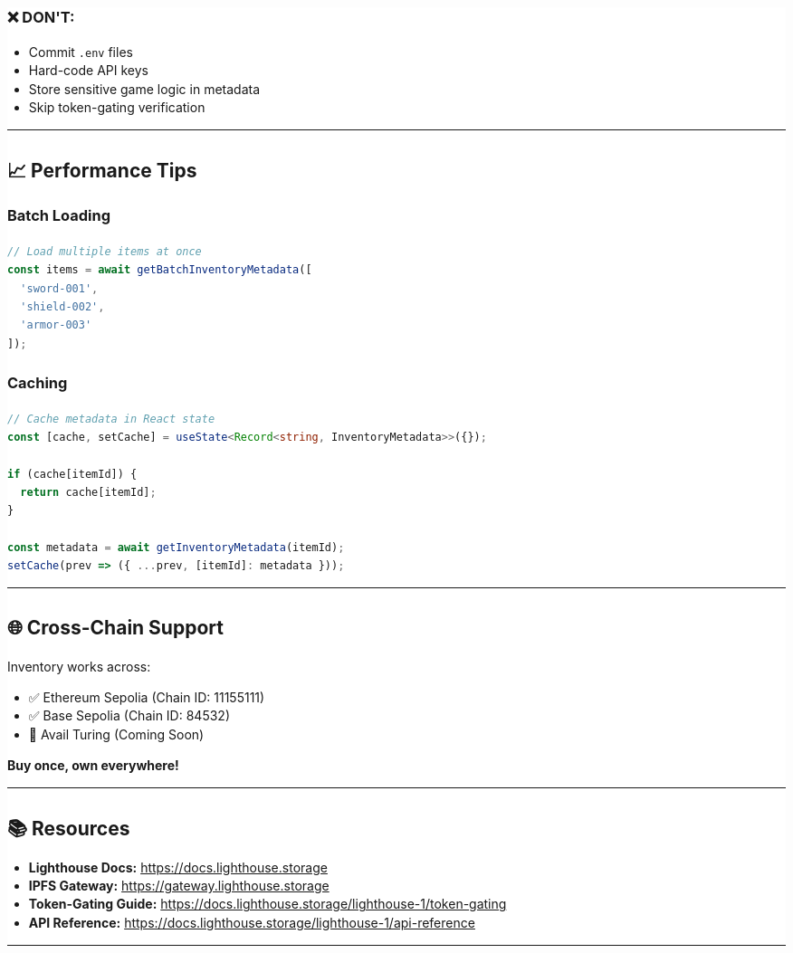 ### **❌ DON'T:**
- Commit `.env` files
- Hard-code API keys
- Store sensitive game logic in metadata
- Skip token-gating verification

---

## 📈 **Performance Tips**

### **Batch Loading**
```typescript
// Load multiple items at once
const items = await getBatchInventoryMetadata([
  'sword-001',
  'shield-002',
  'armor-003'
]);
```

### **Caching**
```typescript
// Cache metadata in React state
const [cache, setCache] = useState<Record<string, InventoryMetadata>>({});

if (cache[itemId]) {
  return cache[itemId];
}

const metadata = await getInventoryMetadata(itemId);
setCache(prev => ({ ...prev, [itemId]: metadata }));
```

---

## 🌐 **Cross-Chain Support**

Inventory works across:
- ✅ Ethereum Sepolia (Chain ID: 11155111)
- ✅ Base Sepolia (Chain ID: 84532)
- 🔄 Avail Turing (Coming Soon)

**Buy once, own everywhere!**

---

## 📚 **Resources**

- **Lighthouse Docs:** https://docs.lighthouse.storage
- **IPFS Gateway:** https://gateway.lighthouse.storage
- **Token-Gating Guide:** https://docs.lighthouse.storage/lighthouse-1/token-gating
- **API Reference:** https://docs.lighthouse.storage/lighthouse-1/api-reference

---